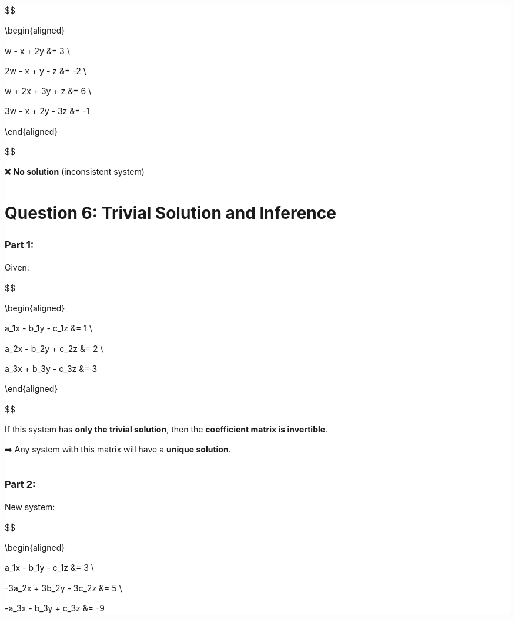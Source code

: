 $$

\begin{aligned}

w - x + 2y &= 3 \\

2w - x + y - z &= -2 \\

w + 2x + 3y + z &= 6 \\

3w - x + 2y - 3z &= -1

\end{aligned}

$$

❌ **No solution** (inconsistent system)

  

# Question 6: Trivial Solution and Inference

### Part 1:

Given:

$$

\begin{aligned}

a_1x - b_1y - c_1z &= 1 \\

a_2x - b_2y + c_2z &= 2 \\

a_3x + b_3y - c_3z &= 3

\end{aligned}

$$


If this system has **only the trivial solution**, then the **coefficient matrix is invertible**.

  

➡️ Any system with this matrix will have a **unique solution**.

  
---


### Part 2:

New system:

$$

\begin{aligned}

a_1x - b_1y - c_1z &= 3 \\

-3a_2x + 3b_2y - 3c_2z &= 5 \\

-a_3x - b_3y + c_3z &= -9
